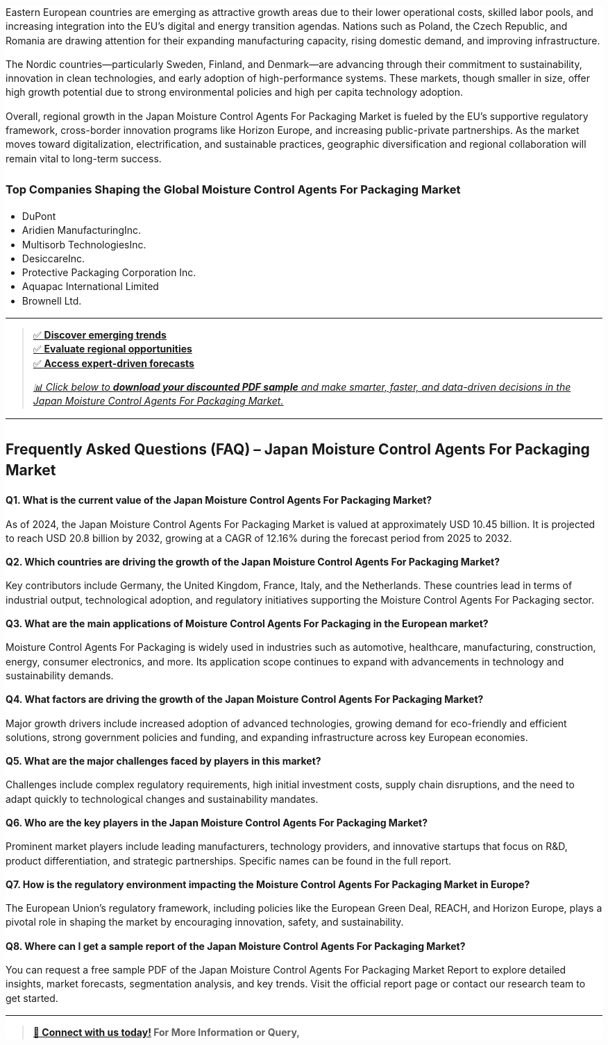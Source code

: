 Eastern European countries are emerging as attractive growth areas due to their lower operational costs, skilled labor pools, and increasing integration into the EU&rsquo;s digital and energy transition agendas. Nations such as Poland, the Czech Republic, and Romania are drawing attention for their expanding manufacturing capacity, rising domestic demand, and improving infrastructure.</p><p>The Nordic countries&mdash;particularly Sweden, Finland, and Denmark&mdash;are advancing through their commitment to sustainability, innovation in clean technologies, and early adoption of high-performance systems. These markets, though smaller in size, offer high growth potential due to strong environmental policies and high per capita technology adoption.</p><p>Overall, regional growth in the Japan Moisture Control Agents For Packaging Market is fueled by the EU&rsquo;s supportive regulatory framework, cross-border innovation programs like Horizon Europe, and increasing public-private partnerships. As the market moves toward digitalization, electrification, and sustainable practices, geographic diversification and regional collaboration will remain vital to long-term success.</p><p><h3>Top Companies Shaping the Global Moisture Control Agents For Packaging Market </h3><ul><li>DuPont</li><li>Aridien ManufacturingInc.</li><li>Multisorb TechnologiesInc.</li><li>DesiccareInc.</li><li>Protective Packaging Corporation Inc.</li><li>Aquapac International Limited</li><li>Brownell Ltd.</li></ul></p><hr /><blockquote><p><a href="https://www.marketresearchintellect.com/ask-for-discount/?rid=257350&amp;amp;utm_source=Github-JP&amp;amp;utm_medium=805">✅ <strong data-start="617" data-end="645">Discover emerging trends</strong></a><br data-start="645" data-end="648" /><a href="https://www.marketresearchintellect.com/ask-for-discount/?rid=257350&amp;amp;utm_source=Github-JP&amp;amp;utm_medium=805"> ✅ <strong data-start="650" data-end="685">Evaluate regional opportunities</strong></a><br data-start="685" data-end="688" /><a href="https://www.marketresearchintellect.com/ask-for-discount/?rid=257350&amp;amp;utm_source=Github-JP&amp;amp;utm_medium=805"> ✅ <strong data-start="690" data-end="724">Access expert-driven forecasts</strong></a></p><p class="" data-start="728" data-end="864"><em><a href="https://www.marketresearchintellect.com/ask-for-discount/?rid=257350&amp;amp;utm_source=Github-JP&amp;amp;utm_medium=805">📊 Click below to <strong data-start="746" data-end="785">download your discounted PDF sample</strong> and make smarter, faster, and data-driven decisions in the Japan Moisture Control Agents For Packaging Market.</a></em></p></blockquote><hr /><h2>Frequently Asked Questions (FAQ) &ndash; Japan Moisture Control Agents For Packaging Market</h2><p><strong>Q1. What is the current value of the Japan Moisture Control Agents For Packaging Market?</strong></p><p>As of 2024, the Japan Moisture Control Agents For Packaging Market is valued at approximately USD 10.45 billion. It is projected to reach USD 20.8 billion by 2032, growing at a CAGR of 12.16% during the forecast period from 2025 to 2032.</p><p><strong>Q2. Which countries are driving the growth of the Japan Moisture Control Agents For Packaging Market?</strong></p><p>Key contributors include Germany, the United Kingdom, France, Italy, and the Netherlands. These countries lead in terms of industrial output, technological adoption, and regulatory initiatives supporting the Moisture Control Agents For Packaging sector.</p><p><strong>Q3. What are the main applications of Moisture Control Agents For Packaging in the European market?</strong></p><p>Moisture Control Agents For Packaging is widely used in industries such as automotive, healthcare, manufacturing, construction, energy, consumer electronics, and more. Its application scope continues to expand with advancements in technology and sustainability demands.</p><p><strong>Q4. What factors are driving the growth of the Japan Moisture Control Agents For Packaging Market?</strong></p><p>Major growth drivers include increased adoption of advanced technologies, growing demand for eco-friendly and efficient solutions, strong government policies and funding, and expanding infrastructure across key European economies.</p><p><strong>Q5. What are the major challenges faced by players in this market?</strong></p><p>Challenges include complex regulatory requirements, high initial investment costs, supply chain disruptions, and the need to adapt quickly to technological changes and sustainability mandates.</p><p><strong>Q6. Who are the key players in the Japan Moisture Control Agents For Packaging Market?</strong></p><p>Prominent market players include leading manufacturers, technology providers, and innovative startups that focus on R&amp;D, product differentiation, and strategic partnerships. Specific names can be found in the full report.</p><p><strong>Q7. How is the regulatory environment impacting the Moisture Control Agents For Packaging Market in Europe?</strong></p><p>The European Union&rsquo;s regulatory framework, including policies like the European Green Deal, REACH, and Horizon Europe, plays a pivotal role in shaping the market by encouraging innovation, safety, and sustainability.</p><p><strong>Q8. Where can I get a sample report of the Japan Moisture Control Agents For Packaging Market?</strong></p><p>You can request a free sample PDF of the Japan Moisture Control Agents For Packaging Market Report to explore detailed insights, market forecasts, segmentation analysis, and key trends. Visit the official report page or contact our research team to get started.</p><hr /><blockquote><p><span class="font-[700]"><strong><a href="https://www.marketresearchintellect.com/product/global-moisture-control-agents-for-packaging-market-size-and-forecast/?utm_source=Linkedin&utm_medium=805">📩 Connect with us today!</a> For More Information or Query,